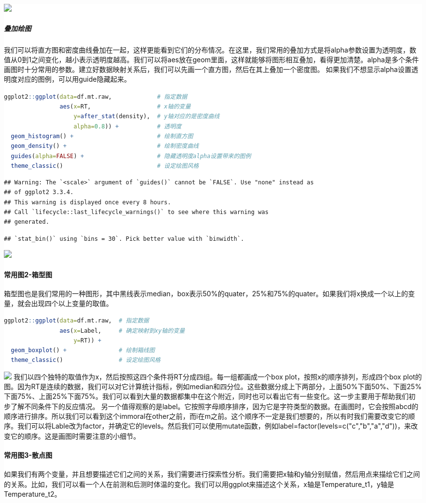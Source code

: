   <img src="1006-lesson6_files/figure-html/unnamed-chunk-8-1.png" width="672" />

##### 叠加绘图
我们可以将直方图和密度曲线叠加在一起，这样更能看到它们的分布情况。在这里，我们常用的叠加方式是将alpha参数设置为透明度，数值从0到1之间变化，越小表示透明度越高。我们可以将aes放在geom里面，这样就能够将图形相互叠加，看得更加清楚。alpha是多个条件画图时十分常用的参数。建立好数据映射关系后，我们可以先画一个直方图，然后在其上叠加一个密度图。
如果我们不想显示alpha设置透明度对应的图例，可以用guide隐藏起来。
  
  ```r
  ggplot2::ggplot(data=df.mt.raw,             # 指定数据
                  aes(x=RT,                   # x轴的变量
                      y=after_stat(density),  # y轴对应的是密度曲线
                      alpha=0.8)) +           # 透明度
    geom_histogram() +                        # 绘制直方图
    geom_density() +                          # 绘制密度曲线
    guides(alpha=FALSE) +                     # 隐藏透明度alpha设置带来的图例
    theme_classic()                           # 设定绘图风格
  ```
  
  ```
  ## Warning: The `<scale>` argument of `guides()` cannot be `FALSE`. Use "none" instead as
  ## of ggplot2 3.3.4.
  ## This warning is displayed once every 8 hours.
  ## Call `lifecycle::last_lifecycle_warnings()` to see where this warning was
  ## generated.
  ```
  
  ```
  ## `stat_bin()` using `bins = 30`. Pick better value with `binwidth`.
  ```
  
  <img src="1006-lesson6_files/figure-html/unnamed-chunk-9-1.png" width="672" />
  
#### 常用图2-箱型图
箱型图也是我们常用的一种图形，其中黑线表示median，box表示50%的quater，25%和75%的quater。如果我们将x换成一个以上的变量，就会出现四个以上变量的取值。
  
  ```r
  ggplot2::ggplot(data=df.mt.raw,  # 指定数据
                  aes(x=Label,     # 确定映射到xy轴的变量
                      y=RT)) +                 
    geom_boxplot() +               # 绘制箱线图
    theme_classic()                # 设定绘图风格
  ```
  
  <img src="1006-lesson6_files/figure-html/unnamed-chunk-10-1.png" width="672" />
我们以四个独特的取值作为x，然后按照这四个条件将RT分成四组。每一组都画成一个box plot，按照x的顺序排列，形成四个box plot的图。因为RT是连续的数据，我们可以对它计算统计指标，例如median和四分位。这些数据分成上下两部分，上面50%下面50%、下面25%下面75%、上面25%下面75%。我们可以看到大量的数据都集中在这个附近，同时也可以看出它有一些变化。这一步主要用于帮助我们初步了解不同条件下的反应情况。
另一个值得观察的是label。它按照字母顺序排序，因为它是字符类型的数据。在画图时，它会按照abcd的顺序进行排序。所以我们可以看到这个immoral在other之前，而i在m之前。这个顺序不一定是我们想要的，所以有时我们需要改变它的顺序。我们可以将Lable改为factor，并确定它的levels。然后我们可以使用mutate函数，例如label=factor(levels=c("c","b","a","d"))，来改变它的顺序。这是画图时需要注意的小细节。


#### 常用图3-散点图
  如果我们有两个变量，并且想要描述它们之间的关系，我们需要进行探索性分析。我们需要把x轴和y轴分别赋值，然后用点来描绘它们之间的关系。比如，我们可以看一个人在前测和后测时体温的变化。我们可以用ggplot来描述这个关系，x轴是Temperature_t1，y轴是Temperature_t2。
  